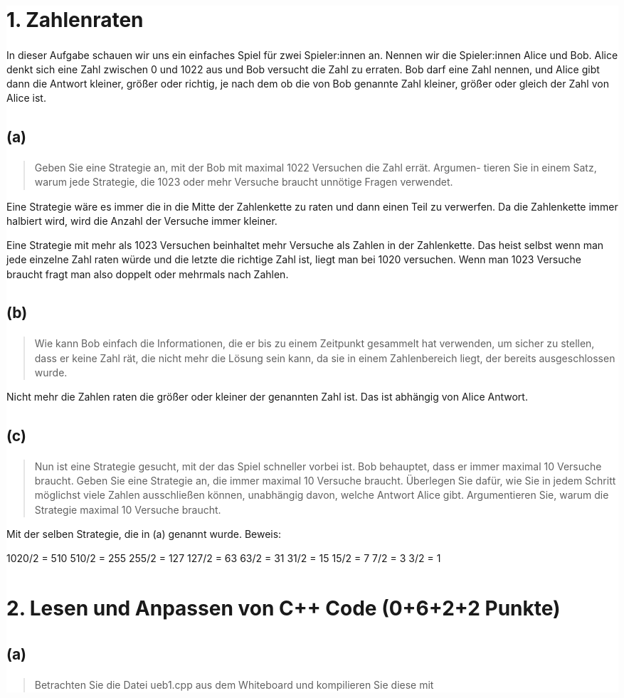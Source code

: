 # 1. Zahlenraten
In dieser Aufgabe schauen wir uns ein einfaches Spiel für zwei Spieler:innen an. Nennen wir die Spieler:innen Alice und Bob. Alice denkt sich eine Zahl zwischen 0 und 1022 aus und Bob versucht die Zahl zu erraten. Bob darf eine Zahl nennen, und Alice gibt dann die Antwort kleiner, größer oder richtig, je nach dem ob die von Bob genannte Zahl kleiner, größer oder gleich der Zahl von Alice ist.

## (a) 
> Geben Sie eine Strategie an, mit der Bob mit maximal 1022 Versuchen die Zahl errät. Argumen- tieren Sie in einem Satz, warum jede Strategie, die 1023 oder mehr Versuche braucht unnötige Fragen verwendet.

Eine Strategie wäre es immer die in die Mitte der Zahlenkette zu raten und dann einen Teil zu verwerfen. Da die Zahlenkette immer halbiert wird, wird die Anzahl der Versuche immer kleiner. 

Eine Strategie mit mehr als 1023 Versuchen beinhaltet mehr Versuche als Zahlen in der Zahlenkette. Das heist selbst wenn man jede einzelne Zahl raten würde und die letzte die richtige Zahl ist, liegt man bei 1020 versuchen. Wenn man 1023 Versuche braucht fragt man also doppelt oder mehrmals nach Zahlen.

## (b) 
> Wie kann Bob einfach die Informationen, die er bis zu einem Zeitpunkt gesammelt hat verwenden, um sicher zu stellen, dass er keine Zahl rät, die nicht mehr die Lösung sein kann, da sie in einem Zahlenbereich liegt, der bereits ausgeschlossen wurde.

Nicht mehr die Zahlen raten die größer oder kleiner der genannten Zahl ist. Das ist abhängig von Alice Antwort.

## (c) 
> Nun ist eine Strategie gesucht, mit der das Spiel schneller vorbei ist. Bob behauptet, dass er immer maximal 10 Versuche braucht. Geben Sie eine Strategie an, die immer maximal 10 Versuche braucht. Überlegen Sie dafür, wie Sie in jedem Schritt möglichst viele Zahlen ausschließen können, unabhängig davon, welche Antwort Alice gibt. Argumentieren Sie, warum die Strategie maximal 10 Versuche braucht.

Mit der selben Strategie, die in (a) genannt wurde. Beweis:

1020/2 = 510
510/2 = 255
255/2 = 127
127/2 = 63
63/2 = 31
31/2 = 15
15/2 = 7
7/2 = 3
3/2 = 1

# 2. Lesen und Anpassen von C++ Code (0+6+2+2 Punkte)

## (a) 
> Betrachten Sie die Datei ueb1.cpp aus dem Whiteboard und kompilieren Sie diese mit 

